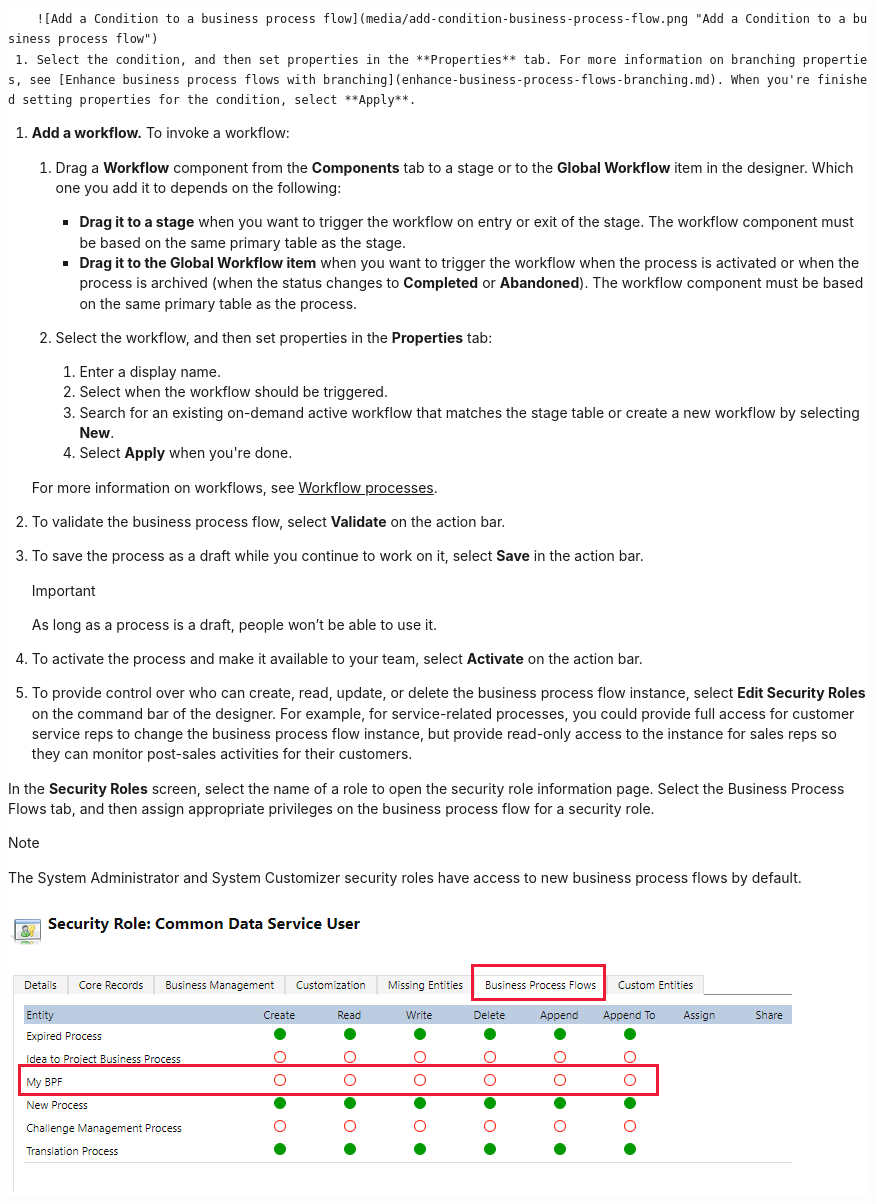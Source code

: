         ![Add a Condition to a business process flow](media/add-condition-business-process-flow.png "Add a Condition to a business process flow")
     1. Select the condition, and then set properties in the **Properties** tab. For more information on branching properties, see [Enhance business process flows with branching](enhance-business-process-flows-branching.md). When you're finished setting properties for the condition, select **Apply**.  
1. **Add a workflow.** To invoke a workflow:  
  
    1. Drag a **Workflow** component from the **Components** tab to a stage or to the **Global Workflow** item in the designer.   Which one you add it to depends on the following:  
  
        - **Drag it to a stage** when you want to trigger the workflow on entry or exit of the stage. The workflow component must be based on the same primary table as the stage.  
        - **Drag it to the Global Workflow item** when you want to trigger the workflow when the process is activated or when the process is archived (when the status changes to **Completed** or **Abandoned**). The workflow component must be based on the same primary table as the process.  
    1.  Select the workflow, and then set properties in the **Properties** tab:  

        1. Enter a display name.  
        1. Select when the workflow should be triggered.  
        1. Search for an existing on-demand active workflow that matches the stage table or create a new workflow by selecting **New**.  
        1. Select **Apply** when you're done.  
  
    For more information on workflows, see [Workflow processes](/common-data-service/workflow-processes.md).  
  
1. To validate the business process flow, select **Validate** on the action bar.  
1. To save the process as a draft while you continue to work on it, select **Save** in the action bar.  
  
    > [!IMPORTANT]
    >  As long as a process is a draft, people won’t be able to use it.  
  
12. To activate the process and make it available to your team, select **Activate** on the action bar.  

13. To provide control over who can create, read, update, or delete the business process flow instance, select **Edit Security Roles** on the command bar of the designer. For example, for service-related processes, you could provide full access for customer service reps to change the business process flow instance, but provide read-only access to the instance for sales reps so they can monitor post-sales activities for their customers.

  In the **Security Roles** screen, select the name of a role to open the security role information page. Select the Business Process Flows tab, and then assign appropriate privileges on the business process flow for a security role.

  > [!NOTE]
  > The System Administrator and System Customizer security roles have access to new business process flows by default.

   ![Assign privileges to a business process flow](media/bpf-assign-privileges.png)
